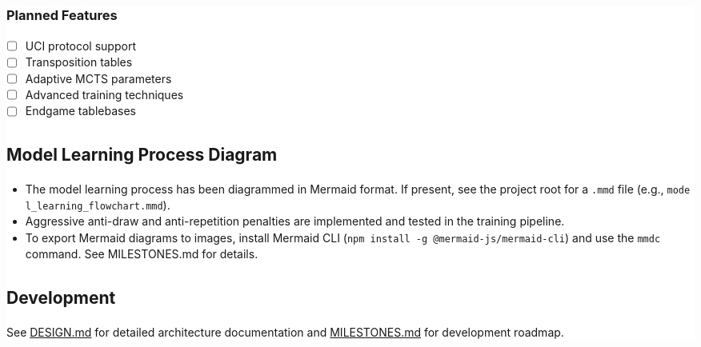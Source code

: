 ### Planned Features
- [ ] UCI protocol support
- [ ] Transposition tables
- [ ] Adaptive MCTS parameters
- [ ] Advanced training techniques
- [ ] Endgame tablebases

## Model Learning Process Diagram

- The model learning process has been diagrammed in Mermaid format. If present, see the project root for a `.mmd` file (e.g., `model_learning_flowchart.mmd`).
- Aggressive anti-draw and anti-repetition penalties are implemented and tested in the training pipeline.
- To export Mermaid diagrams to images, install Mermaid CLI (`npm install -g @mermaid-js/mermaid-cli`) and use the `mmdc` command. See MILESTONES.md for details.

## Development

See [DESIGN.md](DESIGN.md) for detailed architecture documentation and [MILESTONES.md](MILESTONES.md) for development roadmap.


